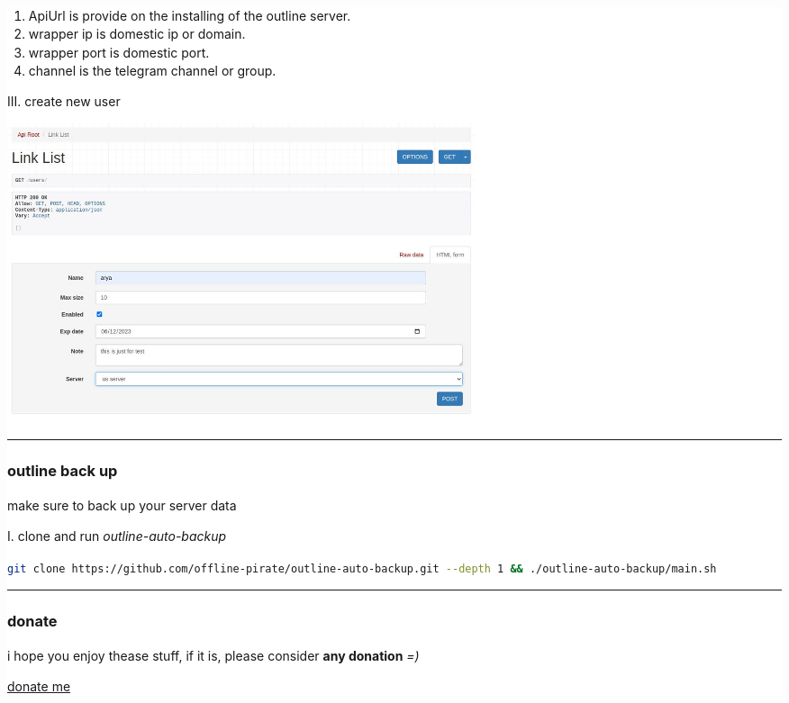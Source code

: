 1. ApiUrl is provide on the installing of the outline server.
2. wrapper ip is domestic ip or domain.
3. wrapper port is domestic port.
4. channel is the telegram channel or group.

III. create new user

<img src='./user.jpg' width=520px>

---


### outline back up

make sure to back up your server data

I. clone and run *outline-auto-backup*

```bash
git clone https://github.com/offline-pirate/outline-auto-backup.git --depth 1 && ./outline-auto-backup/main.sh
```

---

### donate

i hope you enjoy thease stuff, if it is, please consider **any donation** *=)*

[donate me](https://daramet.com/shabane)


